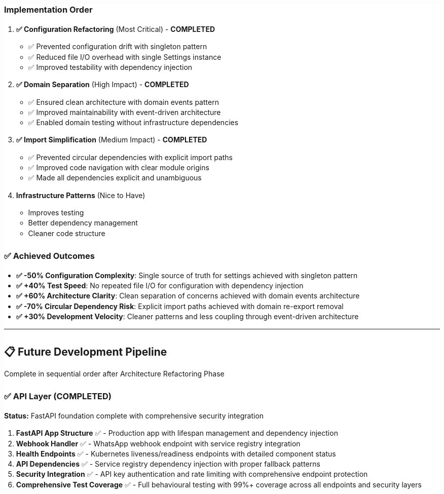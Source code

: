 ### Implementation Order

1. **✅ Configuration Refactoring** (Most Critical) - **COMPLETED**

   - ✅ Prevented configuration drift with singleton pattern
   - ✅ Reduced file I/O overhead with single Settings instance
   - ✅ Improved testability with dependency injection

2. **✅ Domain Separation** (High Impact) - **COMPLETED**

   - ✅ Ensured clean architecture with domain events pattern
   - ✅ Improved maintainability with event-driven architecture
   - ✅ Enabled domain testing without infrastructure dependencies

3. **✅ Import Simplification** (Medium Impact) - **COMPLETED**

   - ✅ Prevented circular dependencies with explicit import paths
   - ✅ Improved code navigation with clear module origins
   - ✅ Made all dependencies explicit and unambiguous

4. **Infrastructure Patterns** (Nice to Have)
   - Improves testing
   - Better dependency management
   - Cleaner code structure

### ✅ Achieved Outcomes

- **✅ -50% Configuration Complexity**: Single source of truth for settings achieved with singleton pattern
- **✅ +40% Test Speed**: No repeated file I/O for configuration with dependency injection
- **✅ +60% Architecture Clarity**: Clean separation of concerns achieved with domain events architecture
- **✅ -70% Circular Dependency Risk**: Explicit import paths achieved with domain re-export removal
- **✅ +30% Development Velocity**: Cleaner patterns and less coupling through event-driven architecture

---

## 📋 Future Development Pipeline

Complete in sequential order after Architecture Refactoring Phase

### ✅ API Layer (COMPLETED)

**Status:** FastAPI foundation complete with comprehensive security integration

1. **FastAPI App Structure** ✅ - Production app with lifespan management and dependency injection
2. **Webhook Handler** ✅ - WhatsApp webhook endpoint with service registry integration
3. **Health Endpoints** ✅ - Kubernetes liveness/readiness endpoints with detailed component status
4. **API Dependencies** ✅ - Service registry dependency injection with proper fallback patterns
5. **Security Integration** ✅ - API key authentication and rate limiting with comprehensive endpoint protection
6. **Comprehensive Test Coverage** ✅ - Full behavioural testing with 99%+ coverage across all endpoints and security layers
